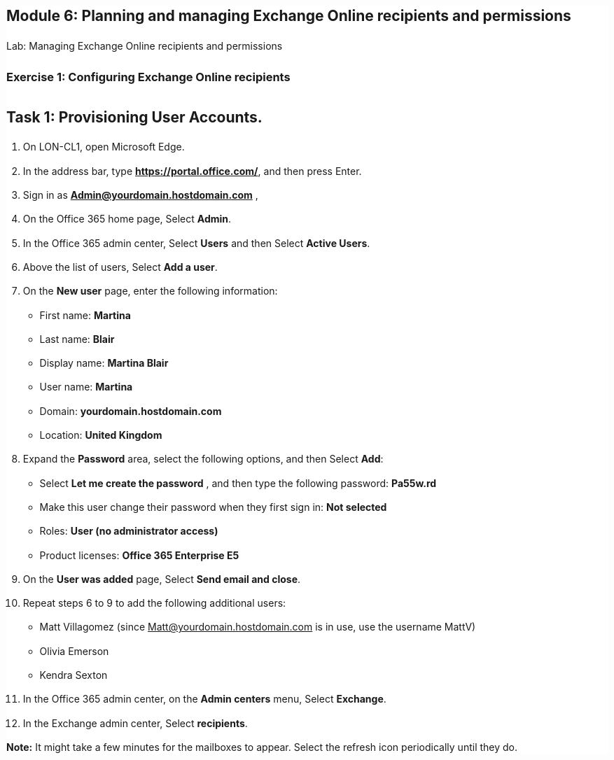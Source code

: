 

## Module 6: Planning and managing Exchange Online recipients and permissions

Lab: Managing Exchange Online recipients and permissions

### Exercise 1: Configuring Exchange Online recipients

## Task 1: Provisioning User Accounts.

1. On LON-CL1, open Microsoft Edge.

2. In the address bar, type **https://portal.office.com/**, and then press Enter.

3. Sign in as **Admin@yourdomain.hostdomain.com** ,
4. On the Office 365 home page, Select **Admin**.

5. In the Office 365 admin center, Select **Users** and then Select **Active Users**.

6. Above the list of users, Select **Add a user**. 

7. On the **New user** page, enter the following information:

	- First name: **Martina**

	- Last name: **Blair**

	- Display name: **Martina Blair**

	- User name: **Martina**

	- Domain: **yourdomain.hostdomain.com**

	- Location: **United Kingdom**

8. Expand the **Password** area, select the following options, and then Select **Add**: 

	- Select **Let me create the password** , and then type the following password: **Pa55w.rd**

	- Make this user change their password when they first sign in: **Not selected**

	- Roles: **User (no administrator access)**

	- Product licenses: **Office 365 Enterprise E5**

9. On the **User was added** page, Select **Send email and close**.

10. Repeat steps 6 to 9 to add the following additional users: 

	- Matt Villagomez (since [Matt@yourdomain.hostdomain.com](mailto:Matt@adatumyyxxxxx.hostdomain.com) is in use, use the username MattV)

	- Olivia Emerson

	- Kendra Sexton

11. In the Office 365 admin center, on the **Admin centers** menu, Select **Exchange**.

12. In the Exchange admin center, Select **recipients**. 

 **Note:** It might take a few minutes for the mailboxes to appear. Select the refresh icon periodically until they do.
